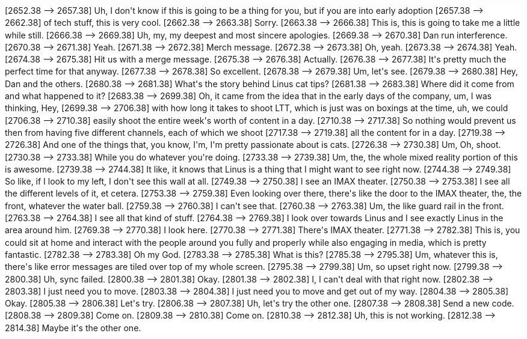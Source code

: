 [2652.38 --> 2657.38]  Uh, I don't know if this is going to be a thing for you, but if you are into early adoption
[2657.38 --> 2662.38]  of tech stuff, this is very cool.
[2662.38 --> 2663.38]  Sorry.
[2663.38 --> 2666.38]  This is, this is going to take me a little while still.
[2666.38 --> 2669.38]  Uh, my, my deepest and most sincere apologies.
[2669.38 --> 2670.38]  Dan run interference.
[2670.38 --> 2671.38]  Yeah.
[2671.38 --> 2672.38]  Merch message.
[2672.38 --> 2673.38]  Oh, yeah.
[2673.38 --> 2674.38]  Yeah.
[2674.38 --> 2675.38]  Hit us with a merge message.
[2675.38 --> 2676.38]  Actually.
[2676.38 --> 2677.38]  It's pretty much the perfect time for that anyway.
[2677.38 --> 2678.38]  So excellent.
[2678.38 --> 2679.38]  Um, let's see.
[2679.38 --> 2680.38]  Hey, Dan and the others.
[2680.38 --> 2681.38]  What's the story behind Linus cat tips?
[2681.38 --> 2683.38]  Where did it come from and what happened to it?
[2683.38 --> 2699.38]  Oh, it came from the idea that in the early days of the company, um, I was thinking, Hey,
[2699.38 --> 2706.38]  with how long it takes to shoot LTT, which is just was on boxings at the time, uh, we could
[2706.38 --> 2710.38]  easily shoot the entire week's worth of content in a day.
[2710.38 --> 2717.38]  So nothing would prevent us then from having five different channels, each of which we shoot
[2717.38 --> 2719.38]  all the content for in a day.
[2719.38 --> 2726.38]  And one of the things that, you know, I'm, I'm pretty passionate about is cats.
[2726.38 --> 2730.38]  Um, Oh, shoot.
[2730.38 --> 2733.38]  While you do whatever you're doing.
[2733.38 --> 2739.38]  Um, the, the whole mixed reality portion of this is awesome.
[2739.38 --> 2744.38]  It like, it knows that Linus is a thing that I might want to see right now.
[2744.38 --> 2749.38]  So like, if I look to my left, I don't see this wall at all.
[2749.38 --> 2750.38]  I see an IMAX theater.
[2750.38 --> 2753.38]  I see all the different levels of it, et cetera.
[2753.38 --> 2759.38]  Even looking over there, there's like the door to the IMAX theater, the, the front, whatever the water ball.
[2759.38 --> 2760.38]  I can't see that.
[2760.38 --> 2763.38]  Um, the like guard rail in the front.
[2763.38 --> 2764.38]  I see all that kind of stuff.
[2764.38 --> 2769.38]  I look over towards Linus and I see exactly Linus in the area around him.
[2769.38 --> 2770.38]  I look here.
[2770.38 --> 2771.38]  There's IMAX theater.
[2771.38 --> 2782.38]  This is, you could sit at home and interact with the people around you fully and properly while also engaging in media, which is pretty fantastic.
[2782.38 --> 2783.38]  Oh my God.
[2783.38 --> 2785.38]  What is this?
[2785.38 --> 2795.38]  Um, whatever this is, there's like error messages are tiled over top of my whole screen.
[2795.38 --> 2799.38]  Um, so upset right now.
[2799.38 --> 2800.38]  Uh, sync failed.
[2800.38 --> 2801.38]  Okay.
[2801.38 --> 2802.38]  I, I can't deal with that right now.
[2802.38 --> 2803.38]  I just need you to move.
[2803.38 --> 2804.38]  I just need you to move and get out of my way.
[2804.38 --> 2805.38]  Okay.
[2805.38 --> 2806.38]  Let's try.
[2806.38 --> 2807.38]  Uh, let's try the other one.
[2807.38 --> 2808.38]  Send a new code.
[2808.38 --> 2809.38]  Come on.
[2809.38 --> 2810.38]  Come on.
[2810.38 --> 2812.38]  Uh, this is not working.
[2812.38 --> 2814.38]  Maybe it's the other one.